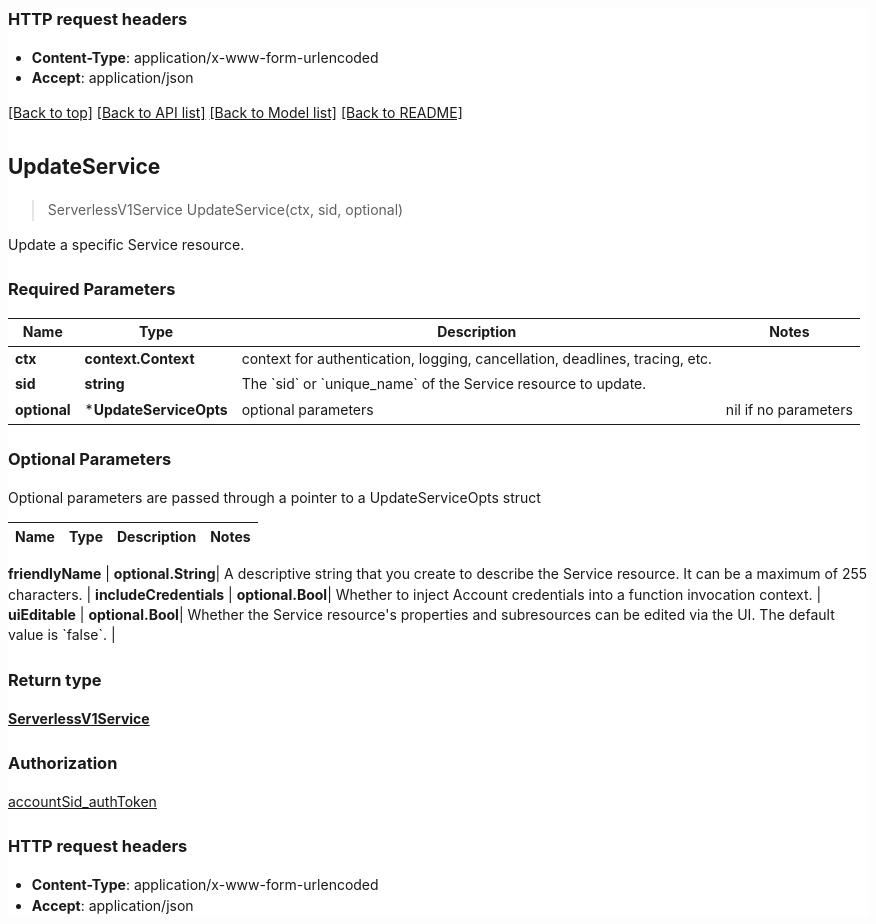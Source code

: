 ### HTTP request headers

- **Content-Type**: application/x-www-form-urlencoded
- **Accept**: application/json

[[Back to top]](#) [[Back to API list]](../README.md#documentation-for-api-endpoints)
[[Back to Model list]](../README.md#documentation-for-models)
[[Back to README]](../README.md)


## UpdateService

> ServerlessV1Service UpdateService(ctx, sid, optional)



Update a specific Service resource.

### Required Parameters


Name | Type | Description  | Notes
------------- | ------------- | ------------- | -------------
**ctx** | **context.Context** | context for authentication, logging, cancellation, deadlines, tracing, etc.
**sid** | **string**| The &#x60;sid&#x60; or &#x60;unique_name&#x60; of the Service resource to update. | 
 **optional** | ***UpdateServiceOpts** | optional parameters | nil if no parameters

### Optional Parameters

Optional parameters are passed through a pointer to a UpdateServiceOpts struct


Name | Type | Description  | Notes
------------- | ------------- | ------------- | -------------

 **friendlyName** | **optional.String**| A descriptive string that you create to describe the Service resource. It can be a maximum of 255 characters. | 
 **includeCredentials** | **optional.Bool**| Whether to inject Account credentials into a function invocation context. | 
 **uiEditable** | **optional.Bool**| Whether the Service resource&#39;s properties and subresources can be edited via the UI. The default value is &#x60;false&#x60;. | 

### Return type

[**ServerlessV1Service**](serverless.v1.service.md)

### Authorization

[accountSid_authToken](../README.md#accountSid_authToken)

### HTTP request headers

- **Content-Type**: application/x-www-form-urlencoded
- **Accept**: application/json
